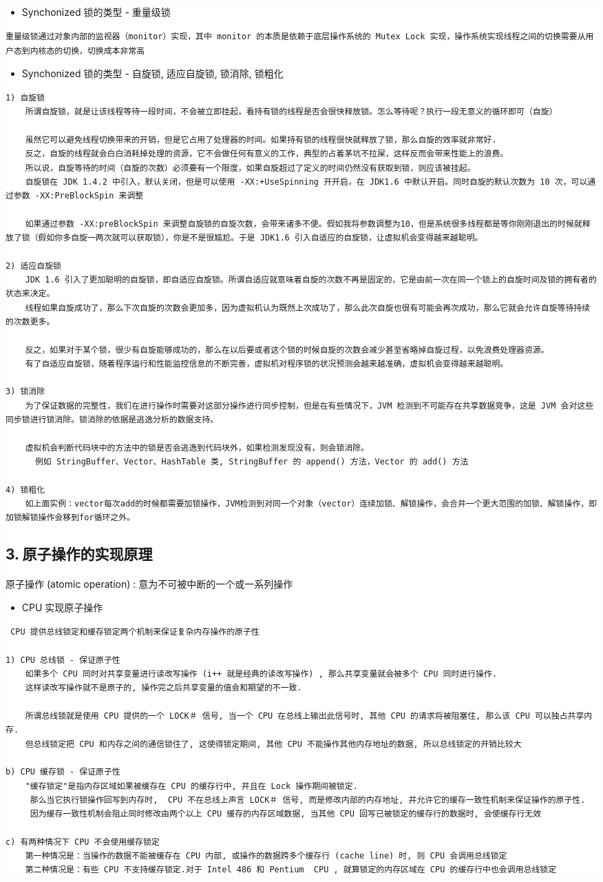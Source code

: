 
- Synchonized 锁的类型 - 重量级锁

``` doc
重量级锁通过对象内部的监视器（monitor）实现，其中 monitor 的本质是依赖于底层操作系统的 Mutex Lock 实现，操作系统实现线程之间的切换需要从用户态到内核态的切换，切换成本非常高
```

- Synchonized 锁的类型 - 自旋锁, 适应自旋锁, 锁消除, 锁粗化

``` doc
1) 自旋锁
    所谓自旋锁，就是让该线程等待一段时间，不会被立即挂起，看持有锁的线程是否会很快释放锁。怎么等待呢？执行一段无意义的循环即可（自旋）

    虽然它可以避免线程切换带来的开销，但是它占用了处理器的时间。如果持有锁的线程很快就释放了锁，那么自旋的效率就非常好.
    反之，自旋的线程就会白白消耗掉处理的资源，它不会做任何有意义的工作，典型的占着茅坑不拉屎，这样反而会带来性能上的浪费。
    所以说，自旋等待的时间（自旋的次数）必须要有一个限度，如果自旋超过了定义的时间仍然没有获取到锁，则应该被挂起。
    自旋锁在 JDK 1.4.2 中引入，默认关闭，但是可以使用 -XX:+UseSpinning 开开启，在 JDK1.6 中默认开启。同时自旋的默认次数为 10 次，可以通过参数 -XX:PreBlockSpin 来调整

    如果通过参数 -XX:preBlockSpin 来调整自旋锁的自旋次数，会带来诸多不便。假如我将参数调整为10，但是系统很多线程都是等你刚刚退出的时候就释放了锁（假如你多自旋一两次就可以获取锁），你是不是很尴尬。于是 JDK1.6 引入自适应的自旋锁，让虚拟机会变得越来越聪明。

2) 适应自旋锁
    JDK 1.6 引入了更加聪明的自旋锁，即自适应自旋锁。所谓自适应就意味着自旋的次数不再是固定的，它是由前一次在同一个锁上的自旋时间及锁的拥有者的状态来决定。
    线程如果自旋成功了，那么下次自旋的次数会更加多，因为虚拟机认为既然上次成功了，那么此次自旋也很有可能会再次成功，那么它就会允许自旋等待持续的次数更多。

    反之，如果对于某个锁，很少有自旋能够成功的，那么在以后要或者这个锁的时候自旋的次数会减少甚至省略掉自旋过程，以免浪费处理器资源。
    有了自适应自旋锁，随着程序运行和性能监控信息的不断完善，虚拟机对程序锁的状况预测会越来越准确，虚拟机会变得越来越聪明。

3) 锁消除
    为了保证数据的完整性，我们在进行操作时需要对这部分操作进行同步控制，但是在有些情况下，JVM 检测到不可能存在共享数据竞争，这是 JVM 会对这些同步锁进行锁消除。锁消除的依据是逃逸分析的数据支持。

    虚拟机会判断代码块中的方法中的锁是否会逃逸到代码块外，如果检测发现没有，则会锁消除。
      例如 StringBuffer、Vector、HashTable 类, StringBuffer 的 append() 方法，Vector 的 add() 方法

4) 锁粗化
    如上面实例：vector每次add的时候都需要加锁操作，JVM检测到对同一个对象（vector）连续加锁、解锁操作，会合并一个更大范围的加锁、解锁操作，即加锁解锁操作会移到for循环之外。
```


## 3. 原子操作的实现原理

原子操作 (atomic operation) : 意为不可被中断的一个或一系列操作

- CPU 实现原子操作

``` doc
 CPU 提供总线锁定和缓存锁定两个机制来保证复杂内存操作的原子性

1) CPU 总线锁 - 保证原子性
    如果多个 CPU 同时对共享变量进行读改写操作 (i++ 就是经典的读改写操作) , 那么共享变量就会被多个 CPU 同时进行操作.
    这样读改写操作就不是原子的, 操作完之后共享变量的值会和期望的不一致.

    所谓总线锁就是使用 CPU 提供的一个 LOCK＃ 信号, 当一个 CPU 在总线上输出此信号时, 其他 CPU 的请求将被阻塞住, 那么该 CPU 可以独占共享内存.
    但总线锁定把 CPU 和内存之间的通信锁住了, 这使得锁定期间, 其他 CPU 不能操作其他内存地址的数据, 所以总线锁定的开销比较大

b) CPU 缓存锁 - 保证原子性
    "缓存锁定"是指内存区域如果被缓存在 CPU 的缓存行中, 并且在 Lock 操作期间被锁定.
     那么当它执行锁操作回写到内存时,  CPU 不在总线上声言 LOCK＃ 信号, 而是修改内部的内存地址, 并允许它的缓存一致性机制来保证操作的原子性.
     因为缓存一致性机制会阻止同时修改由两个以上 CPU 缓存的内存区域数据, 当其他 CPU 回写已被锁定的缓存行的数据时, 会使缓存行无效

c) 有两种情况下 CPU 不会使用缓存锁定
    第一种情况是：当操作的数据不能被缓存在 CPU 内部, 或操作的数据跨多个缓存行 (cache line) 时, 则 CPU 会调用总线锁定
    第二种情况是：有些 CPU 不支持缓存锁定.对于 Intel 486 和 Pentium  CPU , 就算锁定的内存区域在 CPU 的缓存行中也会调用总线锁定
```
